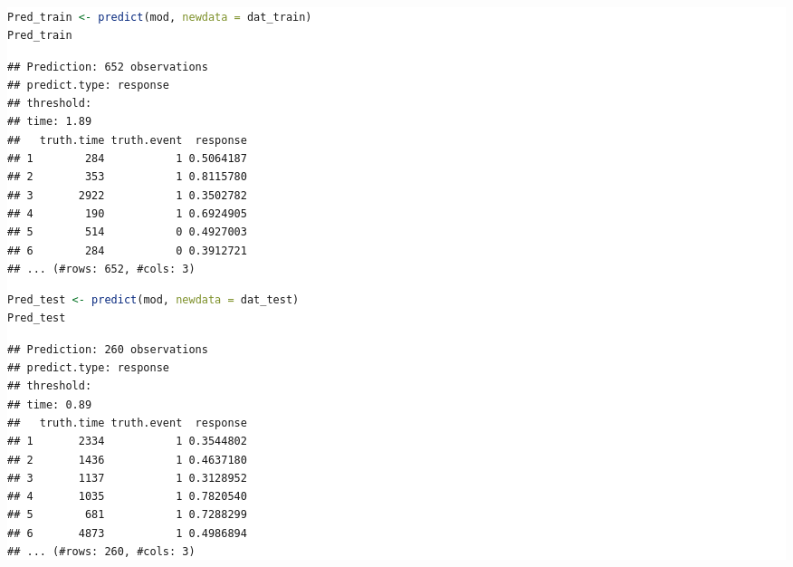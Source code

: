 ``` r
Pred_train <- predict(mod, newdata = dat_train)
Pred_train
```

    ## Prediction: 652 observations
    ## predict.type: response
    ## threshold: 
    ## time: 1.89
    ##   truth.time truth.event  response
    ## 1        284           1 0.5064187
    ## 2        353           1 0.8115780
    ## 3       2922           1 0.3502782
    ## 4        190           1 0.6924905
    ## 5        514           0 0.4927003
    ## 6        284           0 0.3912721
    ## ... (#rows: 652, #cols: 3)

``` r
Pred_test <- predict(mod, newdata = dat_test)
Pred_test
```

    ## Prediction: 260 observations
    ## predict.type: response
    ## threshold: 
    ## time: 0.89
    ##   truth.time truth.event  response
    ## 1       2334           1 0.3544802
    ## 2       1436           1 0.4637180
    ## 3       1137           1 0.3128952
    ## 4       1035           1 0.7820540
    ## 5        681           1 0.7288299
    ## 6       4873           1 0.4986894
    ## ... (#rows: 260, #cols: 3)
